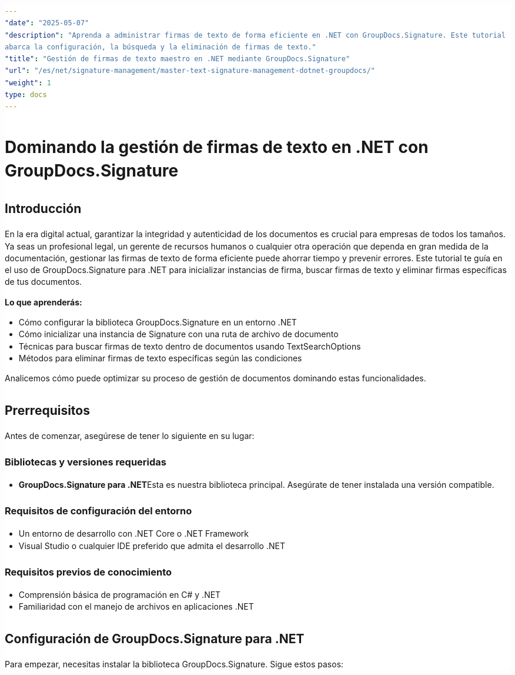 ```yaml
---
"date": "2025-05-07"
"description": "Aprenda a administrar firmas de texto de forma eficiente en .NET con GroupDocs.Signature. Este tutorial abarca la configuración, la búsqueda y la eliminación de firmas de texto."
"title": "Gestión de firmas de texto maestro en .NET mediante GroupDocs.Signature"
"url": "/es/net/signature-management/master-text-signature-management-dotnet-groupdocs/"
"weight": 1
type: docs
---
```

# Dominando la gestión de firmas de texto en .NET con GroupDocs.Signature

## Introducción
En la era digital actual, garantizar la integridad y autenticidad de los documentos es crucial para empresas de todos los tamaños. Ya seas un profesional legal, un gerente de recursos humanos o cualquier otra operación que dependa en gran medida de la documentación, gestionar las firmas de texto de forma eficiente puede ahorrar tiempo y prevenir errores. Este tutorial te guía en el uso de GroupDocs.Signature para .NET para inicializar instancias de firma, buscar firmas de texto y eliminar firmas específicas de tus documentos.

**Lo que aprenderás:**
- Cómo configurar la biblioteca GroupDocs.Signature en un entorno .NET
- Cómo inicializar una instancia de Signature con una ruta de archivo de documento
- Técnicas para buscar firmas de texto dentro de documentos usando TextSearchOptions
- Métodos para eliminar firmas de texto específicas según las condiciones

Analicemos cómo puede optimizar su proceso de gestión de documentos dominando estas funcionalidades.

## Prerrequisitos
Antes de comenzar, asegúrese de tener lo siguiente en su lugar:

### Bibliotecas y versiones requeridas
- **GroupDocs.Signature para .NET**Esta es nuestra biblioteca principal. Asegúrate de tener instalada una versión compatible.
  
### Requisitos de configuración del entorno
- Un entorno de desarrollo con .NET Core o .NET Framework
- Visual Studio o cualquier IDE preferido que admita el desarrollo .NET

### Requisitos previos de conocimiento
- Comprensión básica de programación en C# y .NET
- Familiaridad con el manejo de archivos en aplicaciones .NET

## Configuración de GroupDocs.Signature para .NET
Para empezar, necesitas instalar la biblioteca GroupDocs.Signature. Sigue estos pasos:
